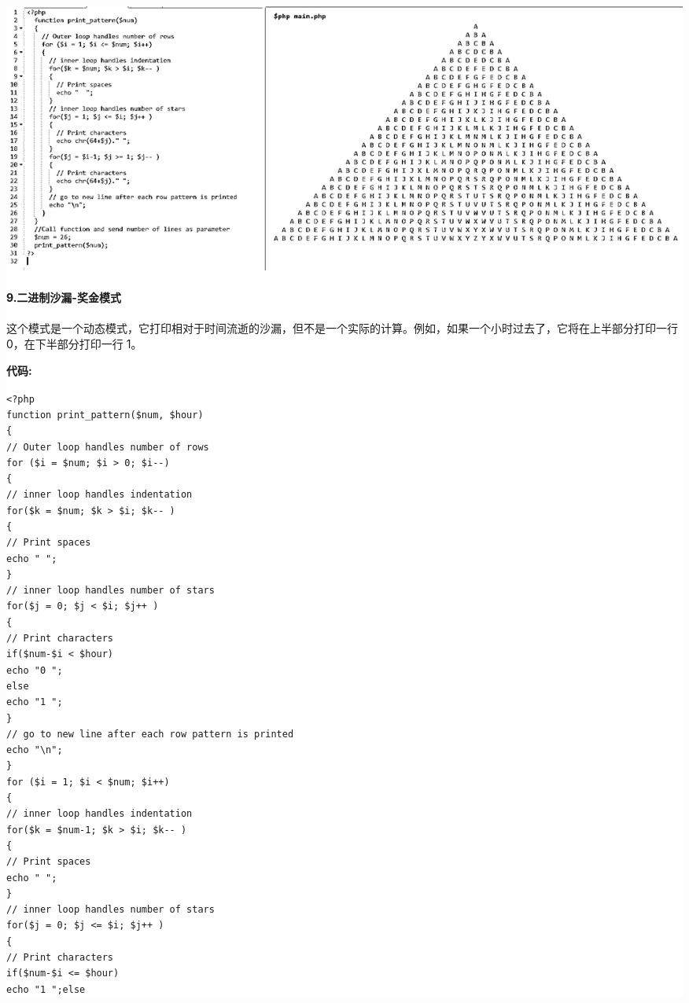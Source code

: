 ![print images for character patterns](img/d27b8579a0c3f0e2271d437e6dc67778.png)



#### 9.二进制沙漏-奖金模式

这个模式是一个动态模式，它打印相对于时间流逝的沙漏，但不是一个实际的计算。例如，如果一个小时过去了，它将在上半部分打印一行 0，在下半部分打印一行 1。

**代码:**

```
<?php
function print_pattern($num, $hour)
{
// Outer loop handles number of rows
for ($i = $num; $i > 0; $i--)
{
// inner loop handles indentation
for($k = $num; $k > $i; $k-- )
{
// Print spaces
echo " ";
}
// inner loop handles number of stars
for($j = 0; $j < $i; $j++ )
{
// Print characters
if($num-$i < $hour)
echo "0 ";
else
echo "1 ";
}
// go to new line after each row pattern is printed
echo "\n";
}
for ($i = 1; $i < $num; $i++)
{
// inner loop handles indentation
for($k = $num-1; $k > $i; $k-- )
{
// Print spaces
echo " ";
}
// inner loop handles number of stars
for($j = 0; $j <= $i; $j++ )
{
// Print characters
if($num-$i <= $hour)
echo "1 ";else
```